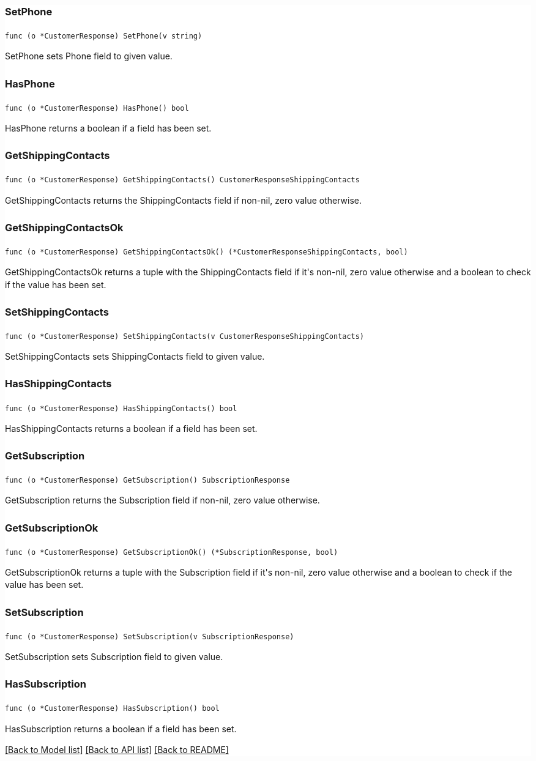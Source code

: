 ### SetPhone

`func (o *CustomerResponse) SetPhone(v string)`

SetPhone sets Phone field to given value.

### HasPhone

`func (o *CustomerResponse) HasPhone() bool`

HasPhone returns a boolean if a field has been set.

### GetShippingContacts

`func (o *CustomerResponse) GetShippingContacts() CustomerResponseShippingContacts`

GetShippingContacts returns the ShippingContacts field if non-nil, zero value otherwise.

### GetShippingContactsOk

`func (o *CustomerResponse) GetShippingContactsOk() (*CustomerResponseShippingContacts, bool)`

GetShippingContactsOk returns a tuple with the ShippingContacts field if it's non-nil, zero value otherwise
and a boolean to check if the value has been set.

### SetShippingContacts

`func (o *CustomerResponse) SetShippingContacts(v CustomerResponseShippingContacts)`

SetShippingContacts sets ShippingContacts field to given value.

### HasShippingContacts

`func (o *CustomerResponse) HasShippingContacts() bool`

HasShippingContacts returns a boolean if a field has been set.

### GetSubscription

`func (o *CustomerResponse) GetSubscription() SubscriptionResponse`

GetSubscription returns the Subscription field if non-nil, zero value otherwise.

### GetSubscriptionOk

`func (o *CustomerResponse) GetSubscriptionOk() (*SubscriptionResponse, bool)`

GetSubscriptionOk returns a tuple with the Subscription field if it's non-nil, zero value otherwise
and a boolean to check if the value has been set.

### SetSubscription

`func (o *CustomerResponse) SetSubscription(v SubscriptionResponse)`

SetSubscription sets Subscription field to given value.

### HasSubscription

`func (o *CustomerResponse) HasSubscription() bool`

HasSubscription returns a boolean if a field has been set.


[[Back to Model list]](../README.md#documentation-for-models) [[Back to API list]](../README.md#documentation-for-api-endpoints) [[Back to README]](../README.md)


